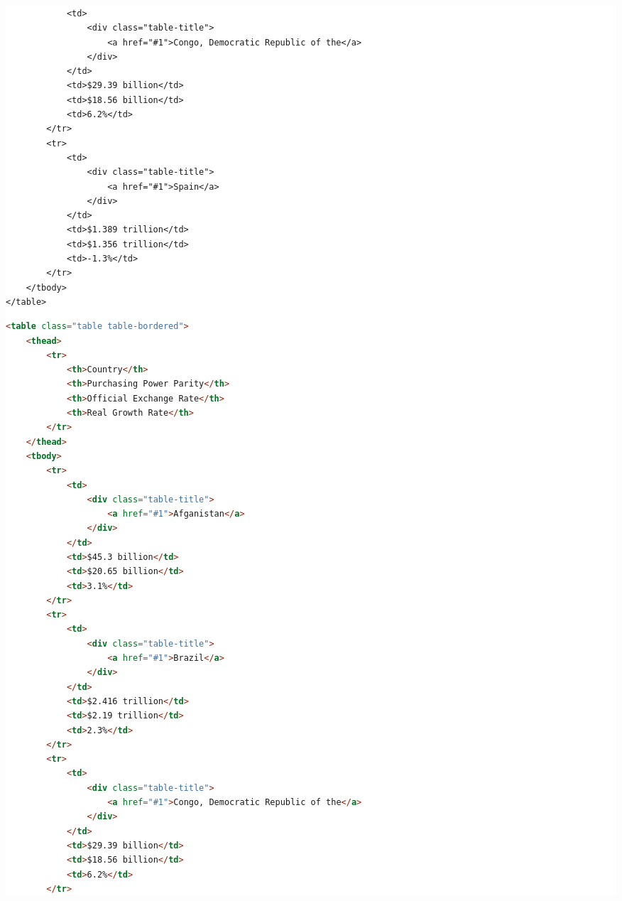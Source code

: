                 <td>
                    <div class="table-title">
                        <a href="#1">Congo, Democratic Republic of the</a>
                    </div>
                </td>
                <td>$29.39 billion</td>
                <td>$18.56 billion</td>
                <td>6.2%</td>
            </tr>
            <tr>
                <td>
                    <div class="table-title">
                        <a href="#1">Spain</a>
                    </div>
                </td>
                <td>$1.389 trillion</td>
                <td>$1.356 trillion</td>
                <td>-1.3%</td>
            </tr>
        </tbody>
    </table>
</div>

```html
<table class="table table-bordered">
	<thead>
		<tr>
			<th>Country</th>
			<th>Purchasing Power Parity</th>
			<th>Official Exchange Rate</th>
			<th>Real Growth Rate</th>
		</tr>
	</thead>
	<tbody>
		<tr>
			<td>
				<div class="table-title">
					<a href="#1">Afganistan</a>
				</div>
			</td>
			<td>$45.3 billion</td>
			<td>$20.65 billion</td>
			<td>3.1%</td>
		</tr>
		<tr>
			<td>
				<div class="table-title">
					<a href="#1">Brazil</a>
				</div>
			</td>
			<td>$2.416 trillion</td>
			<td>$2.19 trillion</td>
			<td>2.3%</td>
		</tr>
		<tr>
			<td>
				<div class="table-title">
					<a href="#1">Congo, Democratic Republic of the</a>
				</div>
			</td>
			<td>$29.39 billion</td>
			<td>$18.56 billion</td>
			<td>6.2%</td>
		</tr>
```